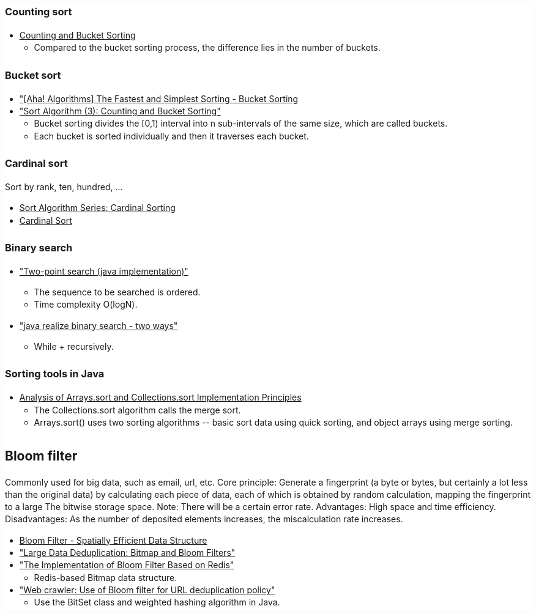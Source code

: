 ### Counting sort

*   [Counting and Bucket Sorting](https://www.cnblogs.com/suvllian/p/5495780.html)
    *   Compared to the bucket sorting process, the difference lies in the number of buckets.

### Bucket sort

*   ["[Aha!</font> <font style="vertical-align: inherit;">Algorithms] The Fastest and Simplest Sorting - Bucket Sorting](http://blog.51cto.com/ahalei/1362789)
*   ["Sort Algorithm (3): Counting and Bucket Sorting"](https://blog.csdn.net/sunjinshengli/article/details/70738527)
    *   Bucket sorting divides the [0,1) interval into n sub-intervals of the same size, which are called buckets.
    *   Each bucket is sorted individually and then it traverses each bucket.

### Cardinal sort

Sort by rank, ten, hundred, ...

*   [Sort Algorithm Series: Cardinal Sorting](https://blog.csdn.net/lemon_tree12138/article/details/51695211)
*   [Cardinal Sort](https://www.cnblogs.com/skywang12345/p/3603669.html)

### Binary search

*   ["Two-point search (java implementation)"](https://www.cnblogs.com/coderising/p/5708632.html)

    *   The sequence to be searched is ordered.
    *   Time complexity O(logN).
*   ["java realize binary search - two ways"](https://blog.csdn.net/maoyuanming0806/article/details/78176957)

    *   While + recursively.

### Sorting tools in Java

*   [Analysis of Arrays.sort and Collections.sort Implementation Principles](https://blog.csdn.net/u011410529/article/details/56668545?locationnum=6&fps=1)
    *   The Collections.sort algorithm calls the merge sort.
    *   Arrays.sort() uses two sorting algorithms -- basic sort data using quick sorting, and object arrays using merge sorting.

## Bloom filter

Commonly used for big data, such as email, url, etc.</font> <font style="vertical-align: inherit;">Core principle: Generate a fingerprint (a byte or bytes, but certainly a lot less than the original data) by calculating each piece of data, each of which is obtained by random calculation, mapping the fingerprint to a large The bitwise storage space.</font> <font style="vertical-align: inherit;">Note: There will be a certain error rate.</font> <font style="vertical-align: inherit;">Advantages: High space and time efficiency.</font> <font style="vertical-align: inherit;">Disadvantages: As the number of deposited elements increases, the miscalculation rate increases.

*   [Bloom Filter - Spatially Efficient Data Structure](https://segmentfault.com/a/1190000002729689)
*   ["Large Data Deduplication: Bitmap and Bloom Filters"](https://blog.csdn.net/zdxiq000/article/details/57626464)
*   ["The Implementation of Bloom Filter Based on Redis"](https://blog.csdn.net/qq_30242609/article/details/71024458)
    *   Redis-based Bitmap data structure.
*   ["Web crawler: Use of Bloom filter for URL deduplication policy"](https://blog.csdn.net/lemon_tree12138/article/details/47973715)
    *   Use the BitSet class and weighted hashing algorithm in Java.
